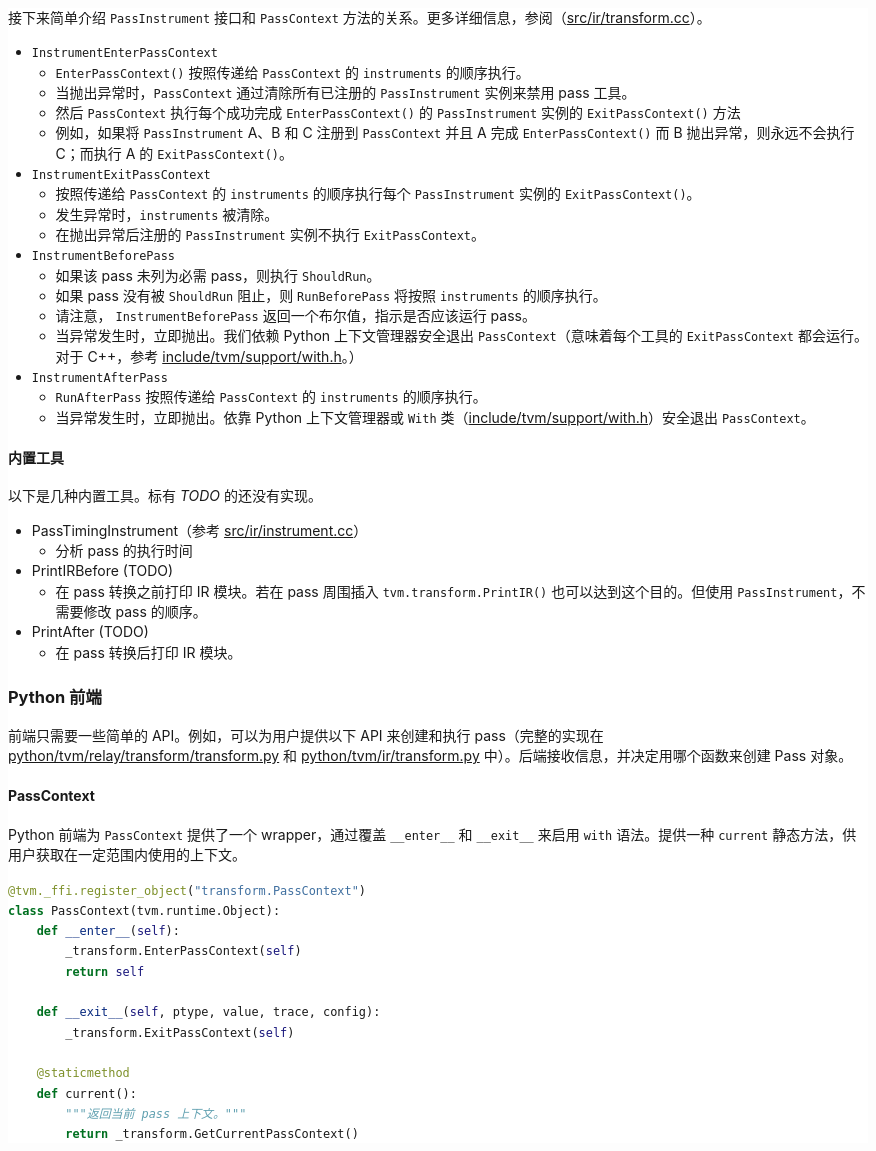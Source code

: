 接下来简单介绍 `PassInstrument` 接口和 `PassContext` 方法的关系。更多详细信息，参阅（[src/ir/transform.cc](https://github.com/apache/tvm/blob/main/src/ir/transform.cc)）。

* `InstrumentEnterPassContext`
  * `EnterPassContext()` 按照传递给 `PassContext` 的 `instruments` 的顺序执行。
  * 当抛出异常时，`PassContext` 通过清除所有已注册的 `PassInstrument` 实例来禁用 pass 工具。
  * 然后 `PassContext` 执行每个成功完成 `EnterPassContext()` 的 `PassInstrument` 实例的 `ExitPassContext()` 方法
  * 例如，如果将 `PassInstrument`  A、B 和 C 注册到 `PassContext` 并且 A 完成 `EnterPassContext()` 而 B 抛出异常，则永远不会执行 C；而执行 A 的 `ExitPassContext()`。
* `InstrumentExitPassContext`
  * 按照传递给 `PassContext` 的 `instruments` 的顺序执行每个 `PassInstrument` 实例的 `ExitPassContext()`。
  * 发生异常时，`instruments` 被清除。
  * 在抛出异常后注册的 `PassInstrument` 实例不执行 `ExitPassContext`。
* `InstrumentBeforePass`
  * 如果该 pass 未列为必需 pass，则执行 `ShouldRun`。
  * 如果 pass 没有被 `ShouldRun` 阻止，则 `RunBeforePass` 将按照 `instruments` 的顺序执行。
  * 请注意， `InstrumentBeforePass` 返回一个布尔值，指示是否应该运行 pass。
  * 当异常发生时，立即抛出。我们依赖 Python 上下文管理器安全退出 `PassContext`（意味着每个工具的 `ExitPassContext` 都会运行。对于 C++，参考 [include/tvm/support/with.h](https://github.com/apache/tvm/blob/main/include/tvm/support/with.h)。）
* `InstrumentAfterPass`
  * `RunAfterPass` 按照传递给 `PassContext` 的 `instruments` 的顺序执行。
  * 当异常发生时，立即抛出。依靠 Python 上下文管理器或 `With` 类（[include/tvm/support/with.h](https://github.com/apache/tvm/blob/main/include/tvm/support/with.h)）安全退出 `PassContext`。

#### 内置工具

以下是几种内置工具。标有 *TODO* 的还没有实现。

* PassTimingInstrument（参考 [src/ir/instrument.cc](https://github.com/apache/tvm/blob/main/src/ir/instrument.cc)）
  * 分析 pass 的执行时间
* PrintIRBefore (TODO)
  * 在 pass 转换之前打印 IR 模块。若在 pass 周围插入 `tvm.transform.PrintIR()` 也可以达到这个目的。但使用 `PassInstrument`，不需要修改 pass 的顺序。
* PrintAfter (TODO)
  * 在 pass 转换后打印 IR 模块。

### Python 前端

前端只需要一些简单的 API。例如，可以为用户提供以下 API 来创建和执行 pass（完整的实现在 [python/tvm/relay/transform/transform.py](https://github.com/apache/tvm/blob/main/python/tvm/relay/transform/transform.py) 和 [python/tvm/ir/transform.py](https://github.com/apache/tvm/blob/main/python/tvm/ir/transform.py) 中）。后端接收信息，并决定用哪个函数来创建 Pass 对象。

#### PassContext

Python 前端为 `PassContext` 提供了一个 wrapper，通过覆盖 `__enter__` 和 `__exit__` 来启用 `with` 语法。提供一种 `current` 静态方法，供用户获取在一定范围内使用的上下文。

``` python
@tvm._ffi.register_object("transform.PassContext")
class PassContext(tvm.runtime.Object):
    def __enter__(self):
        _transform.EnterPassContext(self)
        return self

    def __exit__(self, ptype, value, trace, config):
        _transform.ExitPassContext(self)

    @staticmethod
    def current():
        """返回当前 pass 上下文。"""
        return _transform.GetCurrentPassContext()
```
